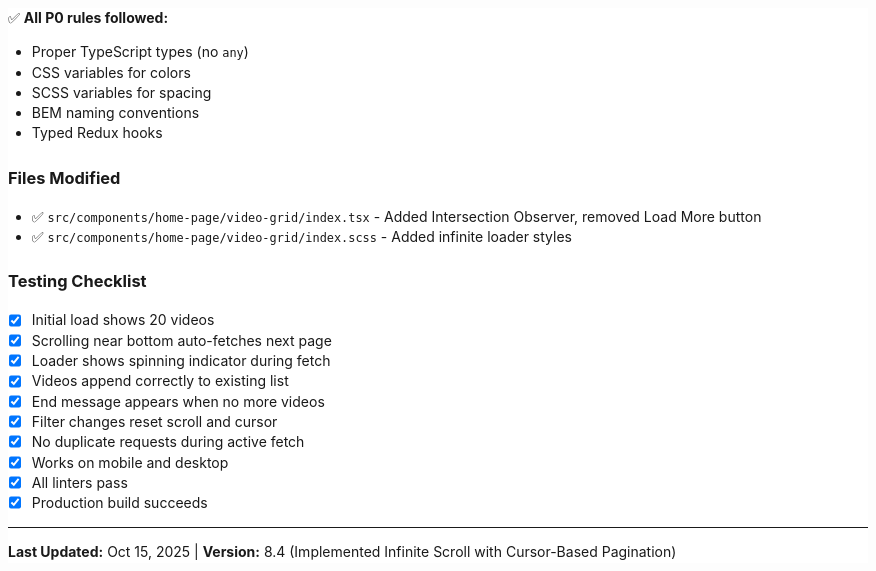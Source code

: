 ✅ **All P0 rules followed:**

- Proper TypeScript types (no `any`)
- CSS variables for colors
- SCSS variables for spacing
- BEM naming conventions
- Typed Redux hooks

### Files Modified

- ✅ `src/components/home-page/video-grid/index.tsx` - Added Intersection Observer, removed Load More button
- ✅ `src/components/home-page/video-grid/index.scss` - Added infinite loader styles

### Testing Checklist

- [x] Initial load shows 20 videos
- [x] Scrolling near bottom auto-fetches next page
- [x] Loader shows spinning indicator during fetch
- [x] Videos append correctly to existing list
- [x] End message appears when no more videos
- [x] Filter changes reset scroll and cursor
- [x] No duplicate requests during active fetch
- [x] Works on mobile and desktop
- [x] All linters pass
- [x] Production build succeeds

---

**Last Updated:** Oct 15, 2025 | **Version:** 8.4 (Implemented Infinite Scroll with Cursor-Based Pagination)
